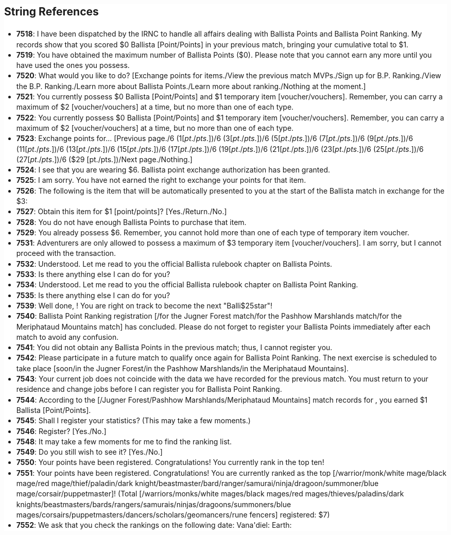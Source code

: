 ## String References

- **7518**: I have been dispatched by the IRNC to handle all affairs dealing with Ballista Points and Ballista Point Ranking. My records show that you scored $0 Ballista [Point/Points] in your previous match, bringing your cumulative total to $1.
- **7519**: You have obtained the maximum number of Ballista Points ($0). Please note that you cannot earn any more until you have used the ones you possess.
- **7520**: What would you like to do? [Exchange points for items./View the previous match MVPs./Sign up for B.P. Ranking./View the B.P. Ranking./Learn more about Ballista Points./Learn more about ranking./Nothing at the moment.]
- **7521**: You currently possess $0 Ballista [Point/Points] and $1 temporary item [voucher/vouchers]. Remember, you can carry a maximum of $2 [voucher/vouchers] at a time, but no more than one of each type.
- **7522**: You currently possess $0 Ballista [Point/Points] and $1 temporary item [voucher/vouchers]. Remember, you can carry a maximum of $2 [voucher/vouchers] at a time, but no more than one of each type.
- **7523**: Exchange points for... [Previous page./6 ($1 [pt./pts.])/$6 ($3 [pt./pts.])/$6 ($5 [pt./pts.])/$6 ($7 [pt./pts.])/$6 ($9 [pt./pts.])/$6 ($11 [pt./pts.])/$6 ($13 [pt./pts.])/$6 ($15 [pt./pts.])/$6 ($17 [pt./pts.])/$6 ($19 [pt./pts.])/$6 ($21 [pt./pts.])/$6 ($23 [pt./pts.])/$6 ($25 [pt./pts.])/$6 ($27 [pt./pts.])/$6 ($29 [pt./pts.])/Next page./Nothing.]
- **7524**: I see that you are wearing $6. Ballista point exchange authorization has been granted.
- **7525**: I am sorry. You have not earned the right to exchange your points for that item.
- **7526**: The following is the item that will be automatically presented to you at the start of the Ballista match in exchange for the $3:
- **7527**: Obtain this item for $1 [point/points]? [Yes./Return./No.]
- **7528**: You do not have enough Ballista Points to purchase that item.
- **7529**: You already possess $6. Remember, you cannot hold more than one of each type of temporary item voucher.
- **7531**: Adventurers are only allowed to possess a maximum of $3 temporary item [voucher/vouchers]. I am sorry, but I cannot proceed with the transaction.
- **7532**: Understood. Let me read to you the official Ballista rulebook chapter on Ballista Points.
- **7533**: Is there anything else I can do for you?
- **7534**: Understood. Let me read to you the official Ballista rulebook chapter on Ballista Point Ranking.
- **7535**: Is there anything else I can do for you?
- **7539**: Well done, <Player>! You are right on track to become the next "Balli$25star"!
- **7540**: Ballista Point Ranking registration [/for the Jugner Forest match/for the Pashhow Marshlands match/for the Meriphataud Mountains match] has concluded. Please do not forget to register your Ballista Points immediately after each match to avoid any confusion.
- **7541**: You did not obtain any Ballista Points in the previous match; thus, I cannot register you.
- **7542**: Please participate in a future match to qualify once again for Ballista Point Ranking. The next exercise is scheduled to take place [soon/in the Jugner Forest/in the Pashhow Marshlands/in the Meriphataud Mountains].
- **7543**: Your current job does not coincide with the data we have recorded for the previous match. You must return to your residence and change jobs before I can register you for Ballista Point Ranking.
- **7544**: According to the [/Jugner Forest/Pashhow Marshlands/Meriphataud Mountains] match records for , you earned $1 Ballista [Point/Points].
- **7545**: Shall I register your statistics? (This may take a few moments.)
- **7546**: Register? [Yes./No.]
- **7548**: It may take a few moments for me to find the ranking list.
- **7549**: Do you still wish to see it? [Yes./No.]
- **7550**: Your points have been registered. Congratulations! You currently rank in the top ten!
- **7551**: Your points have been registered. Congratulations! You are currently ranked as the top [/warrior/monk/white mage/black mage/red mage/thief/paladin/dark knight/beastmaster/bard/ranger/samurai/ninja/dragoon/summoner/blue mage/corsair/puppetmaster]! (Total [/warriors/monks/white mages/black mages/red mages/thieves/paladins/dark knights/beastmasters/bards/rangers/samurais/ninjas/dragoons/summoners/blue mages/corsairs/puppetmasters/dancers/scholars/geomancers/rune fencers] registered: $7)
- **7552**: We ask that you check the rankings on the following date: Vana'diel: Earth: